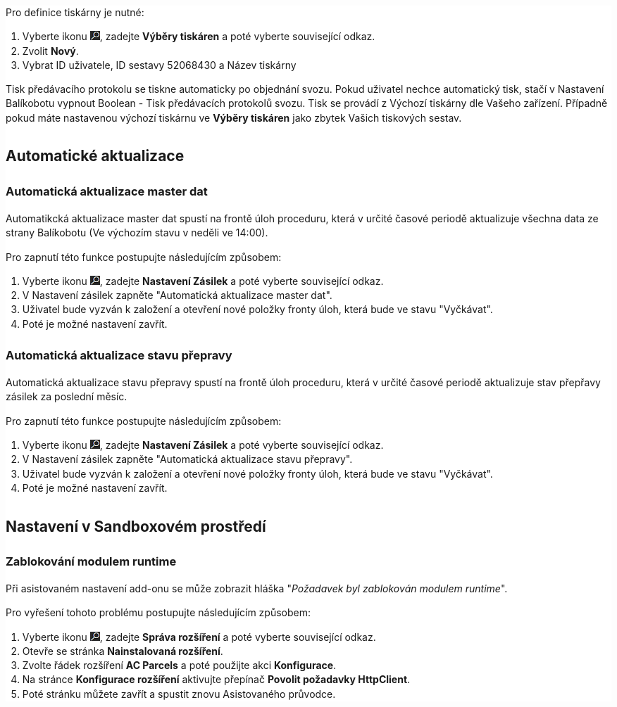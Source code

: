 Pro definice tiskárny je nutné:
1. Vyberte ikonu ![Žárovky, která otevře funkci Řekněte mi](media/ui-search/search_small.png "Řekněte mi, co chcete dělat"), zadejte **Výběry tiskáren** a poté vyberte související odkaz. 
2. Zvolit **Nový**.
3. Vybrat ID uživatele, ID sestavy 52068430 a Název tiskárny

Tisk předávacího protokolu se tiskne automaticky po objednání svozu. Pokud uživatel nechce automatický tisk, stačí v Nastavení Balíkobotu vypnout Boolean - Tisk předávacích protokolů svozu. Tisk se provádí z Výchozí tiskárny dle Vašeho zařízení. Případně pokud máte nastavenou výchozí tiskárnu ve **Výběry tiskáren** jako zbytek Vašich tiskových sestav.

## Automatické aktualizace

### Automatická aktualizace master dat
Automatikcká aktualizace master dat spustí na frontě úloh proceduru, která v určité časové periodě aktualizuje všechna data ze strany Balíkobotu (Ve výchozím stavu v neděli ve 14:00).

Pro zapnutí této funkce postupujte následujícím způsobem:
1. Vyberte ikonu ![Žárovky, která otevře funkci Řekněte mi](media/ui-search/search_small.png "Řekněte mi, co chcete dělat"), zadejte **Nastavení Zásilek** a poté vyberte související odkaz.
2. V Nastavení zásilek zapněte "Automatická aktualizace master dat".
3. Uživatel bude vyzván k založení a otevření nové položky fronty úloh, která bude ve stavu "Vyčkávat".
4. Poté je možné nastavení zavřít.

### Automatická aktualizace stavu přepravy
Automatická aktualizace stavu přepravy spustí na frontě úloh proceduru, která v určité časové periodě aktualizuje stav přepřavy zásilek za poslední měsíc.

Pro zapnutí této funkce postupujte následujícím způsobem:
1. Vyberte ikonu ![Žárovky, která otevře funkci Řekněte mi](media/ui-search/search_small.png "Řekněte mi, co chcete dělat"), zadejte **Nastavení Zásilek** a poté vyberte související odkaz.
2. V Nastavení zásilek zapněte "Automatická aktualizace stavu přepravy".
3. Uživatel bude vyzván k založení a otevření nové položky fronty úloh, která bude ve stavu "Vyčkávat".
4. Poté je možné nastavení zavřít.

## Nastavení v Sandboxovém prostředí
### Zablokování modulem runtime

Při asistovaném nastavení add-onu se může zobrazit hláška "*Požadavek byl zablokován modulem runtime*". 

Pro vyřešení tohoto problému postupujte následujícím způsobem:
1. Vyberte ikonu ![Žárovky, která otevře funkci Řekněte mi](media/ui-search/search_small.png "Řekněte mi, co chcete dělat"), zadejte **Správa rozšíření** a poté vyberte související odkaz.
2. Otevře se stránka **Nainstalovaná rozšíření**. 
3. Zvolte řádek rozšíření **AC Parcels** a poté použijte akci **Konfigurace**.
4. Na stránce **Konfigurace rozšíření** aktivujte přepínač **Povolit požadavky HttpClient**.
5. Poté stránku můžete zavřít a spustit znovu Asistovaného průvodce.
